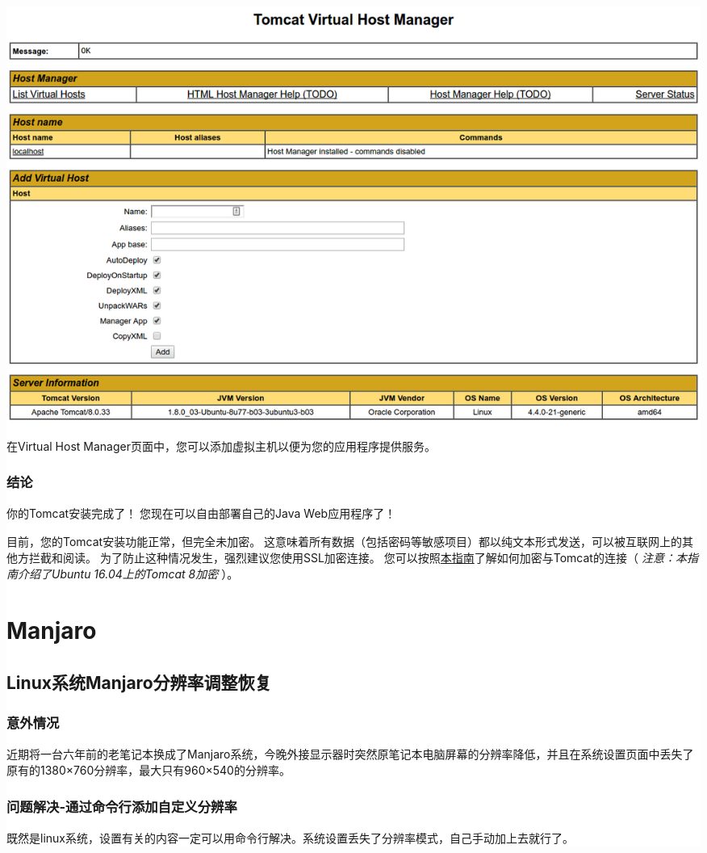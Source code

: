 ![Tomcat虚拟主机管理器](.static/imgs/Linux/host-manager.png)

在Virtual Host Manager页面中，您可以添加虚拟主机以便为您的应用程序提供服务。

### 结论

你的Tomcat安装完成了！ 您现在可以自由部署自己的Java Web应用程序了！

目前，您的Tomcat安装功能正常，但完全未加密。 这意味着所有数据（包括密码等敏感项目）都以纯文本形式发送，可以被互联网上的其他方拦截和阅读。 为了防止这种情况发生，强烈建议您使用SSL加密连接。 您可以按照[本指南](https://www.howtoing.com/how-to-encrypt-tomcat-8-connections-with-apache-or-nginx-on-ubuntu-16-04/)了解如何加密与Tomcat的连接（ *注意：本指南介绍了Ubuntu 16.04上的Tomcat 8加密* ）。



# Manjaro

## **Linux系统Manjaro分辨率调整恢复**

### 意外情况

近期将一台六年前的老笔记本换成了Manjaro系统，今晚外接显示器时突然原笔记本电脑屏幕的分辨率降低，并且在系统设置页面中丢失了原有的1380×760分辨率，最大只有960×540的分辨率。

### 问题解决-通过命令行添加自定义分辨率

既然是linux系统，设置有关的内容一定可以用命令行解决。系统设置丢失了分辨率模式，自己手动加上去就行了。
